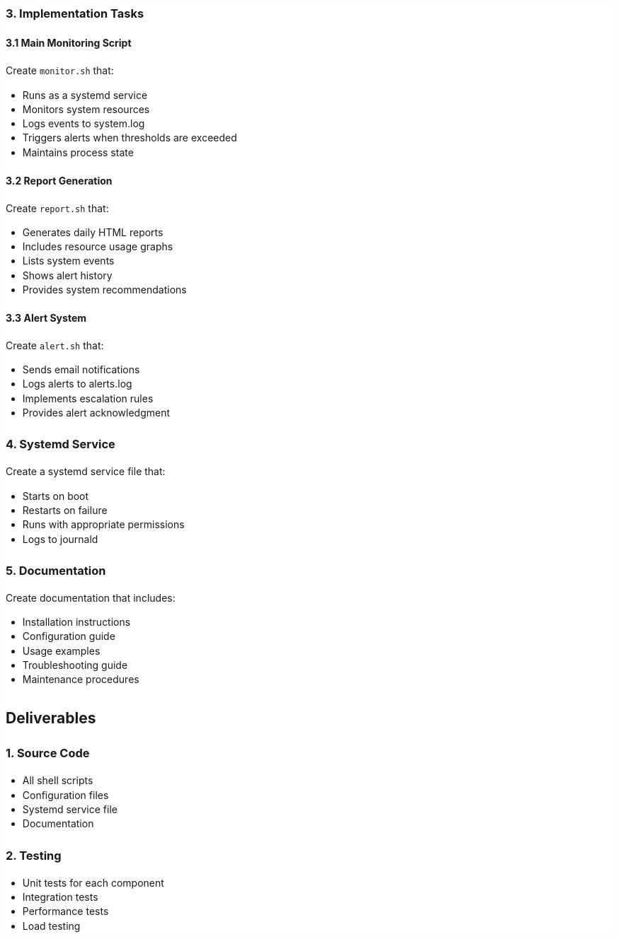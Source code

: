 ### 3. Implementation Tasks

#### 3.1 Main Monitoring Script
Create `monitor.sh` that:
- Runs as a systemd service
- Monitors system resources
- Logs events to system.log
- Triggers alerts when thresholds are exceeded
- Maintains process state

#### 3.2 Report Generation
Create `report.sh` that:
- Generates daily HTML reports
- Includes resource usage graphs
- Lists system events
- Shows alert history
- Provides system recommendations

#### 3.3 Alert System
Create `alert.sh` that:
- Sends email notifications
- Logs alerts to alerts.log
- Implements escalation rules
- Provides alert acknowledgment

### 4. Systemd Service
Create a systemd service file that:
- Starts on boot
- Restarts on failure
- Runs with appropriate permissions
- Logs to journald

### 5. Documentation
Create documentation that includes:
- Installation instructions
- Configuration guide
- Usage examples
- Troubleshooting guide
- Maintenance procedures

## Deliverables

### 1. Source Code
- All shell scripts
- Configuration files
- Systemd service file
- Documentation

### 2. Testing
- Unit tests for each component
- Integration tests
- Performance tests
- Load testing
